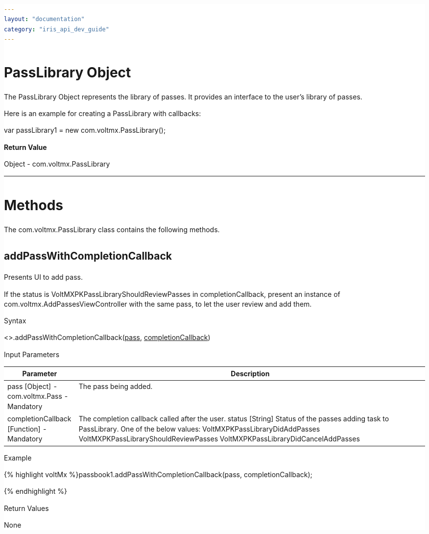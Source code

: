 ```yaml
---
layout: "documentation"
category: "iris_api_dev_guide"
---
```

                            


PassLibrary Object
==================

The PassLibrary Object represents the library of passes. It provides an interface to the user’s library of passes.

Here is an example for creating a PassLibrary with callbacks:

var passLibrary1 = new com.voltmx.PassLibrary();

**Return Value**

Object - com.voltmx.PassLibrary

* * *

Methods
=======

The com.voltmx.PassLibrary class contains the following methods.

addPassWithCompletionCallback
-----------------------------

Presents UI to add pass.

If the status is VoltMXPKPassLibraryShouldReviewPasses in completionCallback, present an instance of com.voltmx.AddPassesViewController with the same pass, to let the user review and add them.

Syntax

<<PassObject>>.addPassWithCompletionCallback([pass](#pass), [completionCallback](#completionCallback))

Input Parameters

  
| Parameter | Description |
| --- | --- |
| pass \[Object\] - com.voltmx.Pass - Mandatory | The pass being added. |
| completionCallback \[Function\] - Mandatory | The completion callback called after the user. status \[String\] Status of the passes adding task to PassLibrary. One of the below values: VoltMXPKPassLibraryDidAddPasses VoltMXPKPassLibraryShouldReviewPasses VoltMXPKPassLibraryDidCancelAddPasses |

Example

{% highlight voltMx %}passbook1.addPassWithCompletionCallback(pass, completionCallback); 

{% endhighlight %}

Return Values

None
